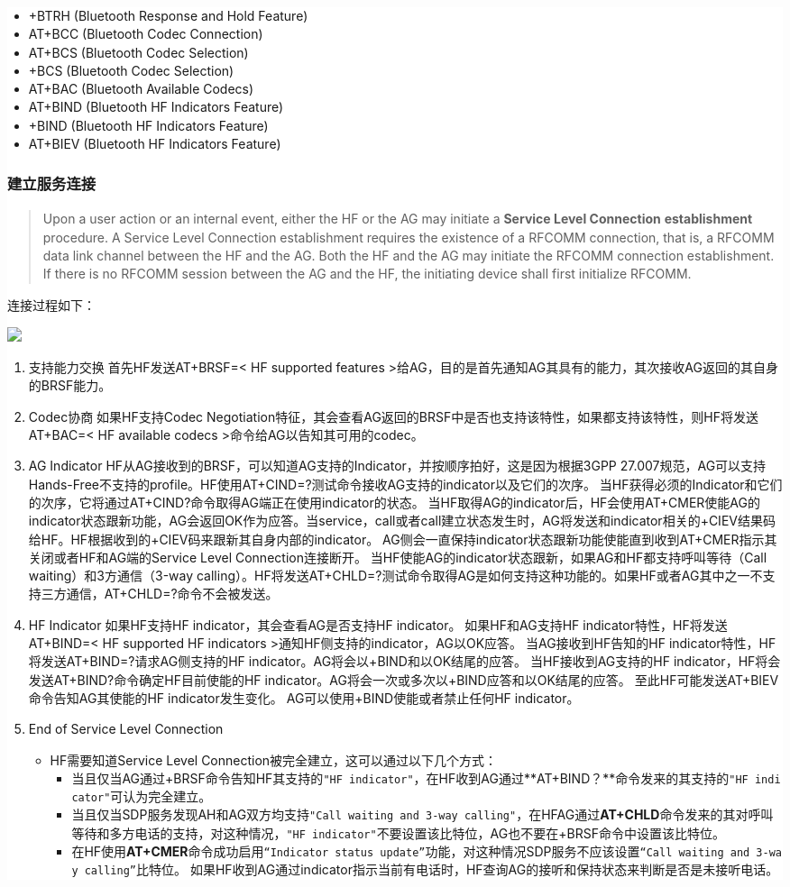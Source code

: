 - +BTRH (Bluetooth Response and Hold Feature)  
- AT+BCC (Bluetooth Codec Connection)  
- AT+BCS (Bluetooth Codec Selection)  
- +BCS (Bluetooth Codec Selection)  
- AT+BAC (Bluetooth Available Codecs)  
- AT+BIND (Bluetooth HF Indicators Feature)  
- +BIND (Bluetooth HF Indicators Feature)  
- AT+BIEV (Bluetooth HF Indicators Feature)

### 建立服务连接

> Upon a user action or an internal event, either the HF or the AG may initiate a **Service Level Connection**
> **establishment** procedure.
> A Service Level Connection establishment requires the existence of a RFCOMM connection, that is, a
> RFCOMM data link channel between the HF and the AG.
> Both the HF and the AG may initiate the RFCOMM connection establishment. If there is no RFCOMM
> session between the AG and the HF, the initiating device shall first initialize RFCOMM.  

连接过程如下：

![](https://s1.ax1x.com/2022/04/11/LV6DxS.png)

1. 支持能力交换
   首先HF发送AT+BRSF=< HF supported features >给AG，目的是首先通知AG其具有的能力，其次接收AG返回的其自身的BRSF能力。
   
2. Codec协商
   如果HF支持Codec Negotiation特征，其会查看AG返回的BRSF中是否也支持该特性，如果都支持该特性，则HF将发送AT+BAC=< HF available codecs >命令给AG以告知其可用的codec。
   
3. AG Indicator
   HF从AG接收到的BRSF，可以知道AG支持的Indicator，并按顺序拍好，这是因为根据3GPP 27.007规范，AG可以支持Hands-Free不支持的profile。HF使用AT+CIND=?测试命令接收AG支持的indicator以及它们的次序。
   当HF获得必须的Indicator和它们的次序，它将通过AT+CIND?命令取得AG端正在使用indicator的状态。
   当HF取得AG的indicator后，HF会使用AT+CMER使能AG的indicator状态跟新功能，AG会返回OK作为应答。当service，call或者call建立状态发生时，AG将发送和indicator相关的+CIEV结果码给HF。HF根据收到的+CIEV码来跟新其自身内部的indicator。
   AG侧会一直保持indicator状态跟新功能使能直到收到AT+CMER指示其关闭或者HF和AG端的Service Level Connection连接断开。
   当HF使能AG的indicator状态跟新，如果AG和HF都支持呼叫等待（Call waiting）和3方通信（3-way calling）。HF将发送AT+CHLD=?测试命令取得AG是如何支持这种功能的。如果HF或者AG其中之一不支持三方通信，AT+CHLD=?命令不会被发送。
   
4. HF Indicator
   如果HF支持HF indicator，其会查看AG是否支持HF indicator。
   如果HF和AG支持HF indicator特性，HF将发送AT+BIND=< HF supported HF indicators >通知HF侧支持的indicator，AG以OK应答。
   当AG接收到HF告知的HF indicator特性，HF将发送AT+BIND=?请求AG侧支持的HF indicator。AG将会以+BIND和以OK结尾的应答。
   当HF接收到AG支持的HF indicator，HF将会发送AT+BIND?命令确定HF目前使能的HF indicator。AG将会一次或多次以+BIND应答和以OK结尾的应答。
   至此HF可能发送AT+BIEV命令告知AG其使能的HF indicator发生变化。
   AG可以使用+BIND使能或者禁止任何HF indicator。
   
5. End of Service Level Connection
   - HF需要知道Service Level Connection被完全建立，这可以通过以下几个方式：
     - 当且仅当AG通过+BRSF命令告知HF其支持的`"HF indicator"`，在HF收到AG通过**AT+BIND？**命令发来的其支持的`"HF indicator"`可认为完全建立。
     - 当且仅当SDP服务发现AH和AG双方均支持`"Call waiting and 3-way calling"`，在HFAG通过**AT+CHLD**命令发来的其对呼叫等待和多方电话的支持，对这种情况，`"HF indicator"`不要设置该比特位，AG也不要在+BRSF命令中设置该比特位。
     - 在HF使用**AT+CMER**命令成功启用`“Indicator status update”`功能，对这种情况SDP服务不应该设置`“Call waiting and 3-way calling”`比特位。
       如果HF收到AG通过indicator指示当前有电话时，HF查询AG的接听和保持状态来判断是否是未接听电话。
     